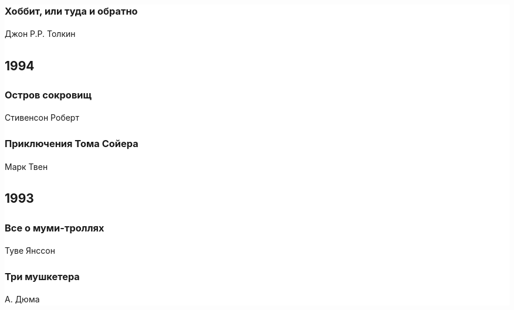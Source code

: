 ### Хоббит, или туда и обратно
Джон Р.Р. Толкин



## 1994

### Остров сокровищ
Стивенсон Роберт


### Приключения Тома Сойера
Марк Твен



## 1993

### Все о муми-троллях
Туве Янссон


### Три мушкетера
А. Дюма



